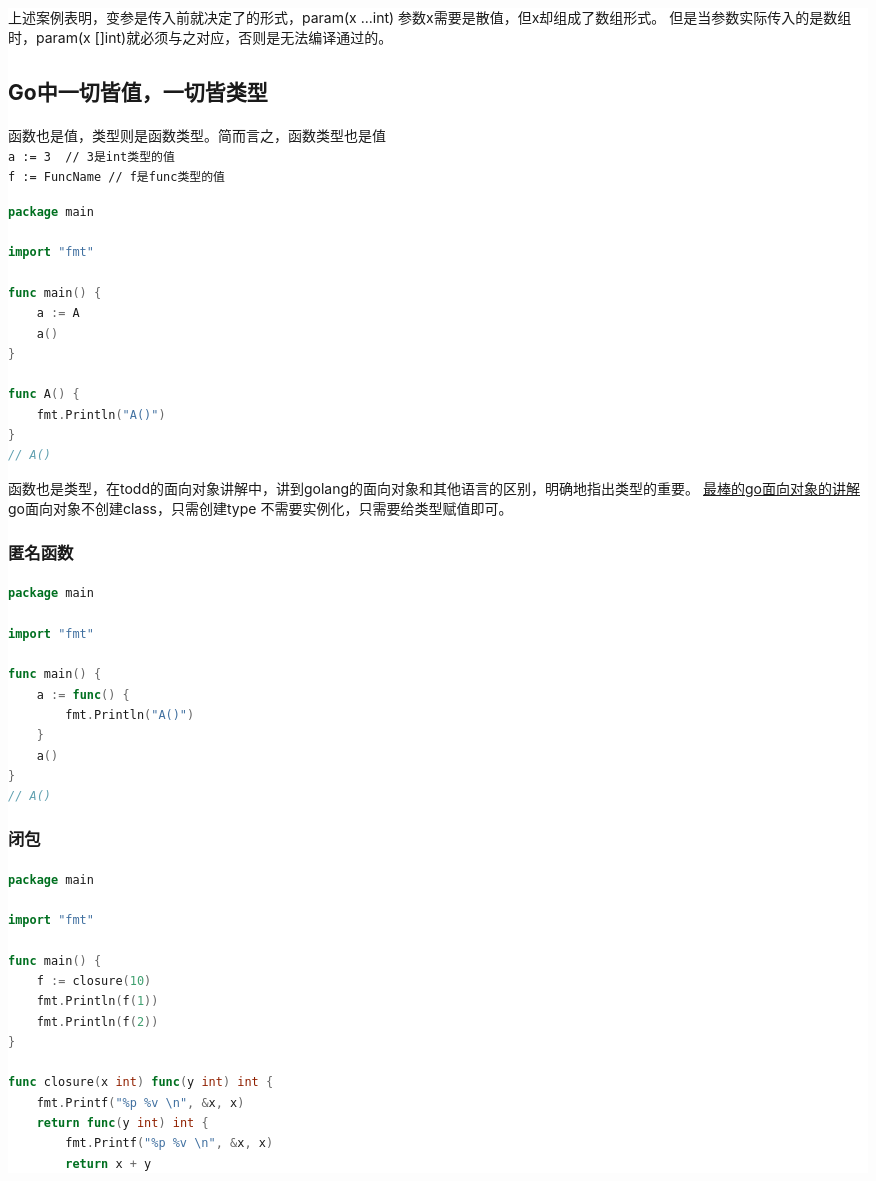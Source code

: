 上述案例表明，变参是传入前就决定了的形式，param(x ...int) 参数x需要是散值，但x却组成了数组形式。
但是当参数实际传入的是数组时，param(x []int)就必须与之对应，否则是无法编译通过的。

## Go中一切皆值，一切皆类型
函数也是值，类型则是函数类型。简而言之，函数类型也是值  
`a := 3  // 3是int类型的值`  
`f := FuncName // f是func类型的值`

```Go
package main

import "fmt"

func main() {
	a := A
	a()
}

func A() {
	fmt.Println("A()")
}
// A()
```


函数也是类型，在todd的面向对象讲解中，讲到golang的面向对象和其他语言的区别，明确地指出类型的重要。
[最棒的go面向对象的讲解](https://github.com/GoesToEleven/GolangTraining/blob/master/20_struct/00_object-oriented/notes.txt)
go面向对象不创建class，只需创建type
不需要实例化，只需要给类型赋值即可。


### 匿名函数

```Go
package main

import "fmt"

func main() {
	a := func() {
		fmt.Println("A()")
	}
	a()
}
// A()
```

### 闭包

```Go
package main

import "fmt"

func main() {
	f := closure(10)
	fmt.Println(f(1))
	fmt.Println(f(2))
}

func closure(x int) func(y int) int {
	fmt.Printf("%p %v \n", &x, x)
	return func(y int) int {
		fmt.Printf("%p %v \n", &x, x)
		return x + y
```